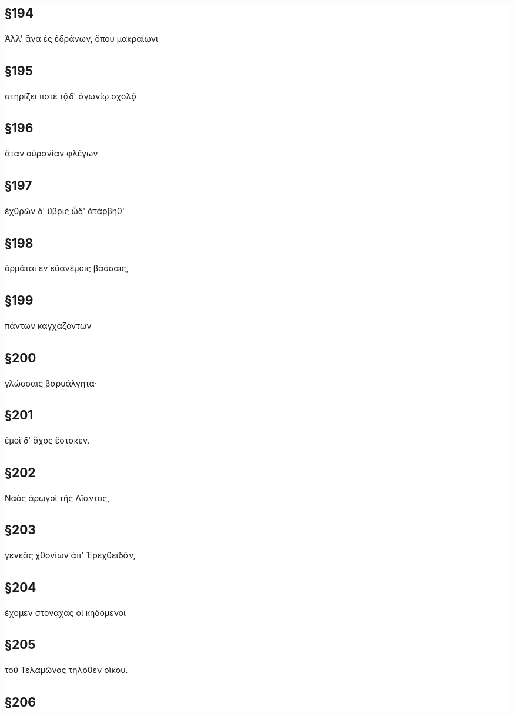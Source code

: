 ## §194  

Ἀλλ' ἄνα ἐς ἐδράνων, ὅπου μακραίωνι  

## §195  

στηρίζει ποτὲ τᾷδ' ἀγωνίῳ σχολᾷ  

## §196  

ἄταν οὐρανίαν φλέγων  

## §197  

ἐχθρῶν δ' ὕβρις ὧδ' ἀτάρβηθ'  

## §198  

ὁρμᾶται ὲν εὐανέμοις βάσσαις,  

## §199  

πάντων καγχαζόντων  

## §200  

γλώσσαις βαρυάλγητα·  

## §201  

<milestone unit="altline" n="200"/>ἐμοὶ δ' ἄχος ἕστακεν.  

## §202  

Ναὸς ἀρωγοὶ τῆς Αἴαντος,  

## §203  

γενεᾶς χθονίων ἀπ' Ἐρεχθειδᾶν,  

## §204  

ἔχομεν στοναχὰς οἱ κηδόμενοι  

## §205  

τοῦ Τελαμῶνος τηλόθεν οἴκου.  

## §206  
